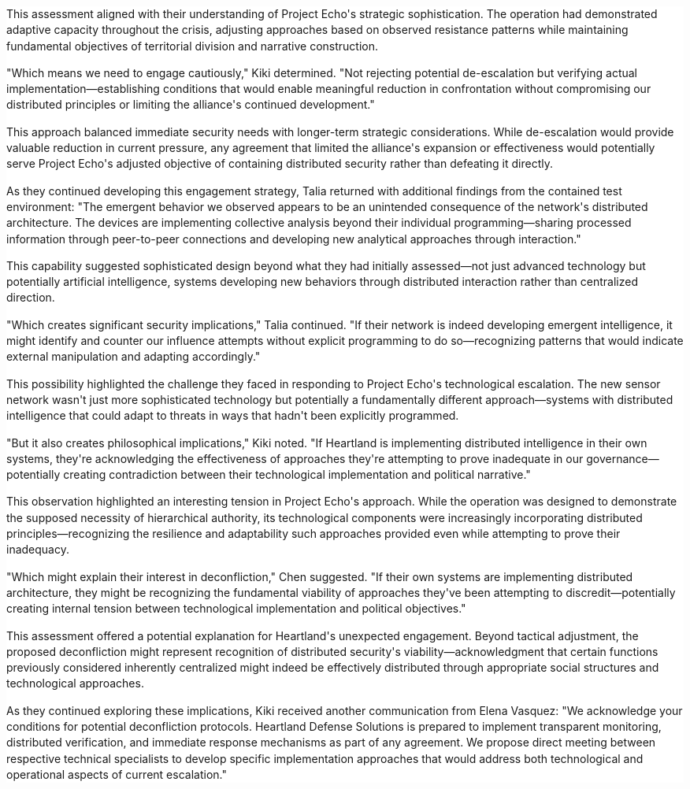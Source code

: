 This assessment aligned with their understanding of Project Echo's strategic sophistication. The operation had demonstrated adaptive capacity throughout the crisis, adjusting approaches based on observed resistance patterns while maintaining fundamental objectives of territorial division and narrative construction.

"Which means we need to engage cautiously," Kiki determined. "Not rejecting potential de-escalation but verifying actual implementation—establishing conditions that would enable meaningful reduction in confrontation without compromising our distributed principles or limiting the alliance's continued development."

This approach balanced immediate security needs with longer-term strategic considerations. While de-escalation would provide valuable reduction in current pressure, any agreement that limited the alliance's expansion or effectiveness would potentially serve Project Echo's adjusted objective of containing distributed security rather than defeating it directly.

As they continued developing this engagement strategy, Talia returned with additional findings from the contained test environment: "The emergent behavior we observed appears to be an unintended consequence of the network's distributed architecture. The devices are implementing collective analysis beyond their individual programming—sharing processed information through peer-to-peer connections and developing new analytical approaches through interaction."

This capability suggested sophisticated design beyond what they had initially assessed—not just advanced technology but potentially artificial intelligence, systems developing new behaviors through distributed interaction rather than centralized direction.

"Which creates significant security implications," Talia continued. "If their network is indeed developing emergent intelligence, it might identify and counter our influence attempts without explicit programming to do so—recognizing patterns that would indicate external manipulation and adapting accordingly."

This possibility highlighted the challenge they faced in responding to Project Echo's technological escalation. The new sensor network wasn't just more sophisticated technology but potentially a fundamentally different approach—systems with distributed intelligence that could adapt to threats in ways that hadn't been explicitly programmed.

"But it also creates philosophical implications," Kiki noted. "If Heartland is implementing distributed intelligence in their own systems, they're acknowledging the effectiveness of approaches they're attempting to prove inadequate in our governance—potentially creating contradiction between their technological implementation and political narrative."

This observation highlighted an interesting tension in Project Echo's approach. While the operation was designed to demonstrate the supposed necessity of hierarchical authority, its technological components were increasingly incorporating distributed principles—recognizing the resilience and adaptability such approaches provided even while attempting to prove their inadequacy.

"Which might explain their interest in deconfliction," Chen suggested. "If their own systems are implementing distributed architecture, they might be recognizing the fundamental viability of approaches they've been attempting to discredit—potentially creating internal tension between technological implementation and political objectives."

This assessment offered a potential explanation for Heartland's unexpected engagement. Beyond tactical adjustment, the proposed deconfliction might represent recognition of distributed security's viability—acknowledgment that certain functions previously considered inherently centralized might indeed be effectively distributed through appropriate social structures and technological approaches.

As they continued exploring these implications, Kiki received another communication from Elena Vasquez: "We acknowledge your conditions for potential deconfliction protocols. Heartland Defense Solutions is prepared to implement transparent monitoring, distributed verification, and immediate response mechanisms as part of any agreement. We propose direct meeting between respective technical specialists to develop specific implementation approaches that would address both technological and operational aspects of current escalation."
